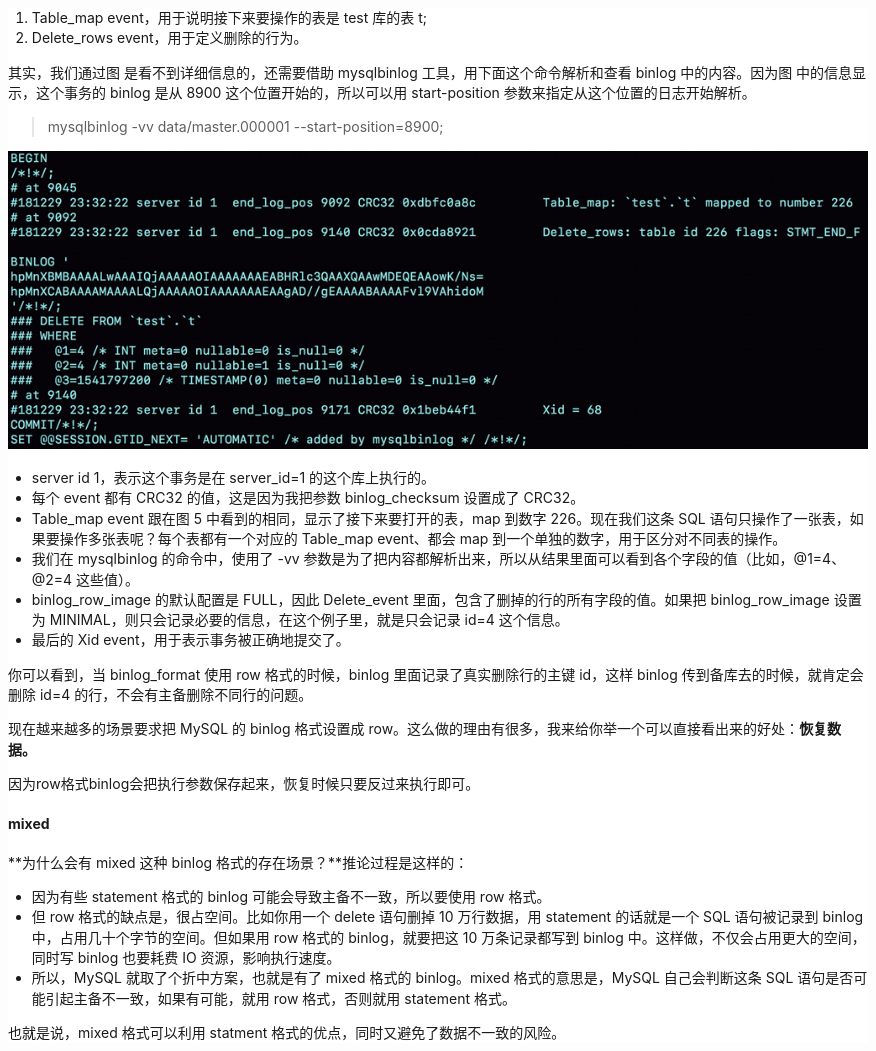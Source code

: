 1. Table_map event，用于说明接下来要操作的表是 test 库的表 t;
2. Delete_rows event，用于定义删除的行为。

其实，我们通过图 是看不到详细信息的，还需要借助 mysqlbinlog 工具，用下面这个命令解析和查看 binlog 中的内容。因为图 中的信息显示，这个事务的 binlog 是从 8900 这个位置开始的，所以可以用 start-position 参数来指定从这个位置的日志开始解析。

>mysqlbinlog  -vv data/master.000001 --start-position=8900;

![img](MySQL.assets/c342cf480d23b05d30a294b114cebfc2.png)

- server id 1，表示这个事务是在 server_id=1 的这个库上执行的。
- 每个 event 都有 CRC32 的值，这是因为我把参数 binlog_checksum 设置成了 CRC32。
- Table_map event 跟在图 5 中看到的相同，显示了接下来要打开的表，map 到数字 226。现在我们这条 SQL 语句只操作了一张表，如果要操作多张表呢？每个表都有一个对应的 Table_map event、都会 map 到一个单独的数字，用于区分对不同表的操作。
- 我们在 mysqlbinlog 的命令中，使用了 -vv 参数是为了把内容都解析出来，所以从结果里面可以看到各个字段的值（比如，@1=4、 @2=4 这些值）。
- binlog_row_image 的默认配置是 FULL，因此 Delete_event 里面，包含了删掉的行的所有字段的值。如果把 binlog_row_image 设置为 MINIMAL，则只会记录必要的信息，在这个例子里，就是只会记录 id=4 这个信息。
- 最后的 Xid event，用于表示事务被正确地提交了。

你可以看到，当 binlog_format 使用 row 格式的时候，binlog 里面记录了真实删除行的主键 id，这样 binlog 传到备库去的时候，就肯定会删除 id=4 的行，不会有主备删除不同行的问题。

现在越来越多的场景要求把 MySQL 的 binlog 格式设置成 row。这么做的理由有很多，我来给你举一个可以直接看出来的好处：**恢复数据。**

因为row格式binlog会把执行参数保存起来，恢复时候只要反过来执行即可。



#### mixed

**为什么会有 mixed 这种 binlog 格式的存在场景？**推论过程是这样的：

- 因为有些 statement 格式的 binlog 可能会导致主备不一致，所以要使用 row 格式。
- 但 row 格式的缺点是，很占空间。比如你用一个 delete 语句删掉 10 万行数据，用 statement 的话就是一个 SQL 语句被记录到 binlog 中，占用几十个字节的空间。但如果用 row 格式的 binlog，就要把这 10 万条记录都写到 binlog 中。这样做，不仅会占用更大的空间，同时写 binlog 也要耗费 IO 资源，影响执行速度。
- 所以，MySQL 就取了个折中方案，也就是有了 mixed 格式的 binlog。mixed 格式的意思是，MySQL 自己会判断这条 SQL 语句是否可能引起主备不一致，如果有可能，就用 row 格式，否则就用 statement 格式。

也就是说，mixed 格式可以利用 statment 格式的优点，同时又避免了数据不一致的风险。


